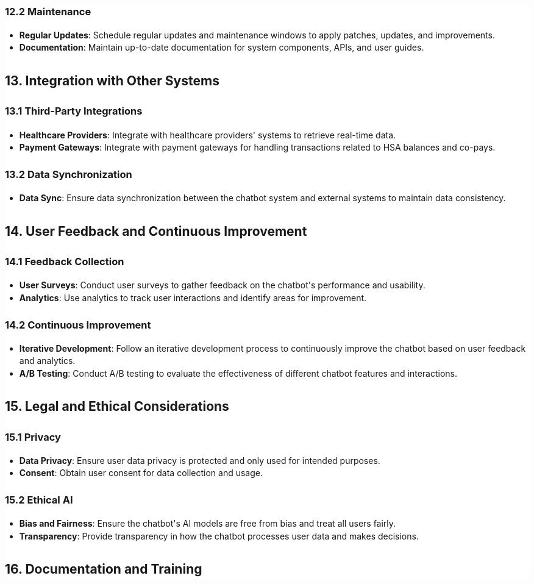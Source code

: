 ### 12.2 Maintenance

- **Regular Updates**: Schedule regular updates and maintenance windows to apply patches, updates, and improvements.
- **Documentation**: Maintain up-to-date documentation for system components, APIs, and user guides.

## 13. Integration with Other Systems

### 13.1 Third-Party Integrations

- **Healthcare Providers**: Integrate with healthcare providers' systems to retrieve real-time data.
- **Payment Gateways**: Integrate with payment gateways for handling transactions related to HSA balances and co-pays.

### 13.2 Data Synchronization

- **Data Sync**: Ensure data synchronization between the chatbot system and external systems to maintain data consistency.

## 14. User Feedback and Continuous Improvement

### 14.1 Feedback Collection

- **User Surveys**: Conduct user surveys to gather feedback on the chatbot's performance and usability.
- **Analytics**: Use analytics to track user interactions and identify areas for improvement.

### 14.2 Continuous Improvement

- **Iterative Development**: Follow an iterative development process to continuously improve the chatbot based on user feedback and analytics.
- **A/B Testing**: Conduct A/B testing to evaluate the effectiveness of different chatbot features and interactions.

## 15. Legal and Ethical Considerations

### 15.1 Privacy

- **Data Privacy**: Ensure user data privacy is protected and only used for intended purposes.
- **Consent**: Obtain user consent for data collection and usage.

### 15.2 Ethical AI

- **Bias and Fairness**: Ensure the chatbot's AI models are free from bias and treat all users fairly.
- **Transparency**: Provide transparency in how the chatbot processes user data and makes decisions.

## 16. Documentation and Training
